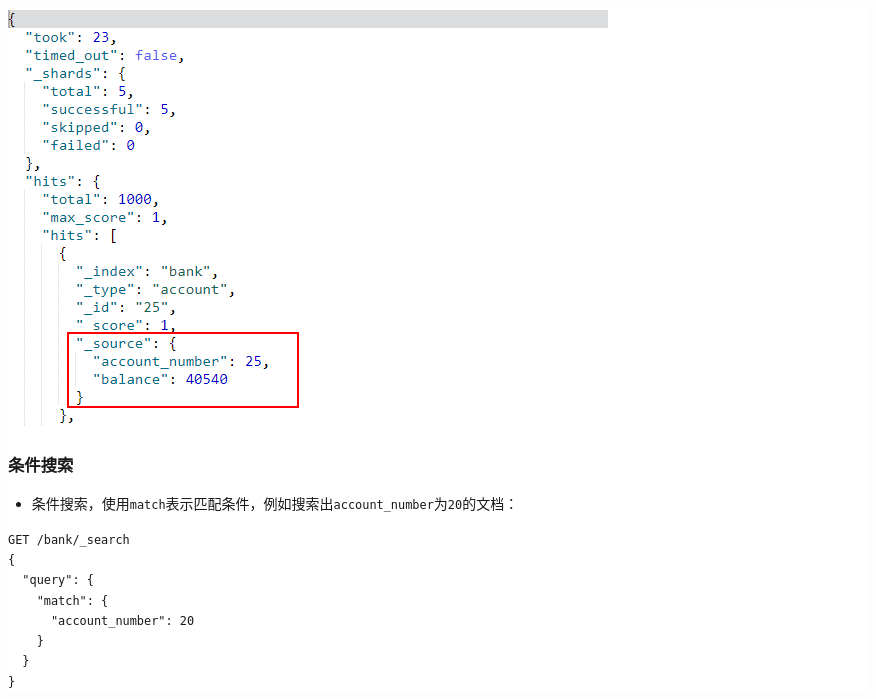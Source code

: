 ![](../images/elasticsearch_start_13.png)

### 条件搜索

- 条件搜索，使用`match`表示匹配条件，例如搜索出`account_number`为`20`的文档：

```
GET /bank/_search
{
  "query": {
    "match": {
      "account_number": 20
    }
  }
}
```

